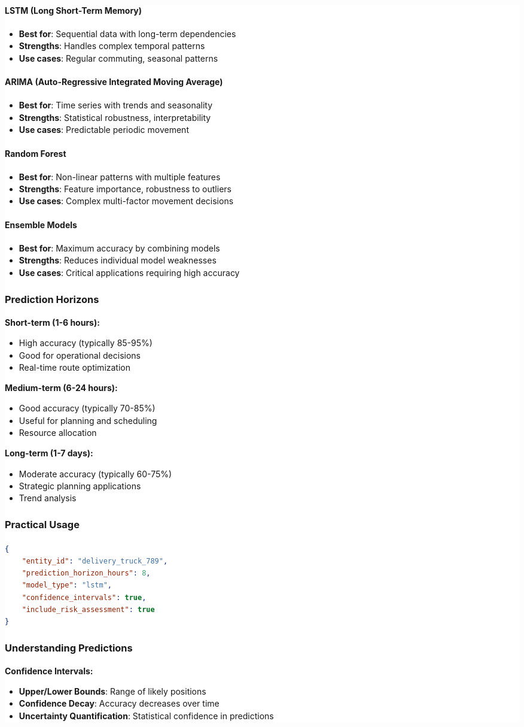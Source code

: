 #### LSTM (Long Short-Term Memory)
- **Best for**: Sequential data with long-term dependencies
- **Strengths**: Handles complex temporal patterns
- **Use cases**: Regular commuting, seasonal patterns

#### ARIMA (Auto-Regressive Integrated Moving Average)
- **Best for**: Time series with trends and seasonality
- **Strengths**: Statistical robustness, interpretability
- **Use cases**: Predictable periodic movement

#### Random Forest
- **Best for**: Non-linear patterns with multiple features
- **Strengths**: Feature importance, robustness to outliers
- **Use cases**: Complex multi-factor movement decisions

#### Ensemble Models
- **Best for**: Maximum accuracy by combining models
- **Strengths**: Reduces individual model weaknesses
- **Use cases**: Critical applications requiring high accuracy

### Prediction Horizons

**Short-term (1-6 hours):**
- High accuracy (typically 85-95%)
- Good for operational decisions
- Real-time route optimization

**Medium-term (6-24 hours):**
- Good accuracy (typically 70-85%)
- Useful for planning and scheduling
- Resource allocation

**Long-term (1-7 days):**
- Moderate accuracy (typically 60-75%)
- Strategic planning applications
- Trend analysis

### Practical Usage

```json
{
    "entity_id": "delivery_truck_789",
    "prediction_horizon_hours": 8,
    "model_type": "lstm",
    "confidence_intervals": true,
    "include_risk_assessment": true
}
```

### Understanding Predictions

**Confidence Intervals:**
- **Upper/Lower Bounds**: Range of likely positions
- **Confidence Decay**: Accuracy decreases over time
- **Uncertainty Quantification**: Statistical confidence in predictions
